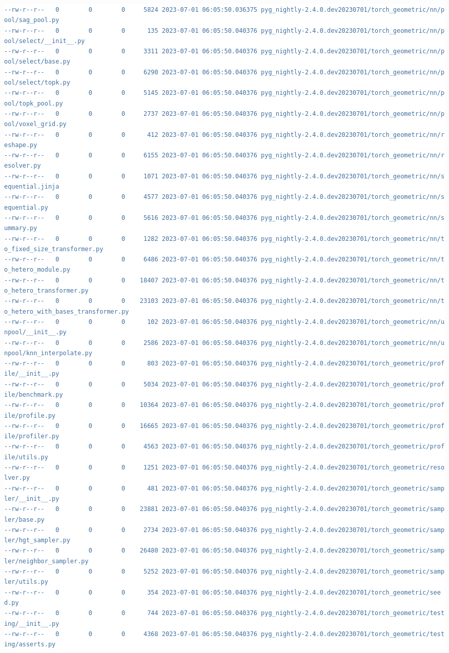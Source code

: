```diff
--rw-r--r--   0        0        0     5824 2023-07-01 06:05:50.036375 pyg_nightly-2.4.0.dev20230701/torch_geometric/nn/pool/sag_pool.py
--rw-r--r--   0        0        0      135 2023-07-01 06:05:50.040376 pyg_nightly-2.4.0.dev20230701/torch_geometric/nn/pool/select/__init__.py
--rw-r--r--   0        0        0     3311 2023-07-01 06:05:50.040376 pyg_nightly-2.4.0.dev20230701/torch_geometric/nn/pool/select/base.py
--rw-r--r--   0        0        0     6290 2023-07-01 06:05:50.040376 pyg_nightly-2.4.0.dev20230701/torch_geometric/nn/pool/select/topk.py
--rw-r--r--   0        0        0     5145 2023-07-01 06:05:50.040376 pyg_nightly-2.4.0.dev20230701/torch_geometric/nn/pool/topk_pool.py
--rw-r--r--   0        0        0     2737 2023-07-01 06:05:50.040376 pyg_nightly-2.4.0.dev20230701/torch_geometric/nn/pool/voxel_grid.py
--rw-r--r--   0        0        0      412 2023-07-01 06:05:50.040376 pyg_nightly-2.4.0.dev20230701/torch_geometric/nn/reshape.py
--rw-r--r--   0        0        0     6155 2023-07-01 06:05:50.040376 pyg_nightly-2.4.0.dev20230701/torch_geometric/nn/resolver.py
--rw-r--r--   0        0        0     1071 2023-07-01 06:05:50.040376 pyg_nightly-2.4.0.dev20230701/torch_geometric/nn/sequential.jinja
--rw-r--r--   0        0        0     4577 2023-07-01 06:05:50.040376 pyg_nightly-2.4.0.dev20230701/torch_geometric/nn/sequential.py
--rw-r--r--   0        0        0     5616 2023-07-01 06:05:50.040376 pyg_nightly-2.4.0.dev20230701/torch_geometric/nn/summary.py
--rw-r--r--   0        0        0     1282 2023-07-01 06:05:50.040376 pyg_nightly-2.4.0.dev20230701/torch_geometric/nn/to_fixed_size_transformer.py
--rw-r--r--   0        0        0     6486 2023-07-01 06:05:50.040376 pyg_nightly-2.4.0.dev20230701/torch_geometric/nn/to_hetero_module.py
--rw-r--r--   0        0        0    18407 2023-07-01 06:05:50.040376 pyg_nightly-2.4.0.dev20230701/torch_geometric/nn/to_hetero_transformer.py
--rw-r--r--   0        0        0    23103 2023-07-01 06:05:50.040376 pyg_nightly-2.4.0.dev20230701/torch_geometric/nn/to_hetero_with_bases_transformer.py
--rw-r--r--   0        0        0      102 2023-07-01 06:05:50.040376 pyg_nightly-2.4.0.dev20230701/torch_geometric/nn/unpool/__init__.py
--rw-r--r--   0        0        0     2586 2023-07-01 06:05:50.040376 pyg_nightly-2.4.0.dev20230701/torch_geometric/nn/unpool/knn_interpolate.py
--rw-r--r--   0        0        0      803 2023-07-01 06:05:50.040376 pyg_nightly-2.4.0.dev20230701/torch_geometric/profile/__init__.py
--rw-r--r--   0        0        0     5034 2023-07-01 06:05:50.040376 pyg_nightly-2.4.0.dev20230701/torch_geometric/profile/benchmark.py
--rw-r--r--   0        0        0    10364 2023-07-01 06:05:50.040376 pyg_nightly-2.4.0.dev20230701/torch_geometric/profile/profile.py
--rw-r--r--   0        0        0    16665 2023-07-01 06:05:50.040376 pyg_nightly-2.4.0.dev20230701/torch_geometric/profile/profiler.py
--rw-r--r--   0        0        0     4563 2023-07-01 06:05:50.040376 pyg_nightly-2.4.0.dev20230701/torch_geometric/profile/utils.py
--rw-r--r--   0        0        0     1251 2023-07-01 06:05:50.040376 pyg_nightly-2.4.0.dev20230701/torch_geometric/resolver.py
--rw-r--r--   0        0        0      481 2023-07-01 06:05:50.040376 pyg_nightly-2.4.0.dev20230701/torch_geometric/sampler/__init__.py
--rw-r--r--   0        0        0    23881 2023-07-01 06:05:50.040376 pyg_nightly-2.4.0.dev20230701/torch_geometric/sampler/base.py
--rw-r--r--   0        0        0     2734 2023-07-01 06:05:50.040376 pyg_nightly-2.4.0.dev20230701/torch_geometric/sampler/hgt_sampler.py
--rw-r--r--   0        0        0    26480 2023-07-01 06:05:50.040376 pyg_nightly-2.4.0.dev20230701/torch_geometric/sampler/neighbor_sampler.py
--rw-r--r--   0        0        0     5252 2023-07-01 06:05:50.040376 pyg_nightly-2.4.0.dev20230701/torch_geometric/sampler/utils.py
--rw-r--r--   0        0        0      354 2023-07-01 06:05:50.040376 pyg_nightly-2.4.0.dev20230701/torch_geometric/seed.py
--rw-r--r--   0        0        0      744 2023-07-01 06:05:50.040376 pyg_nightly-2.4.0.dev20230701/torch_geometric/testing/__init__.py
--rw-r--r--   0        0        0     4368 2023-07-01 06:05:50.040376 pyg_nightly-2.4.0.dev20230701/torch_geometric/testing/asserts.py
```